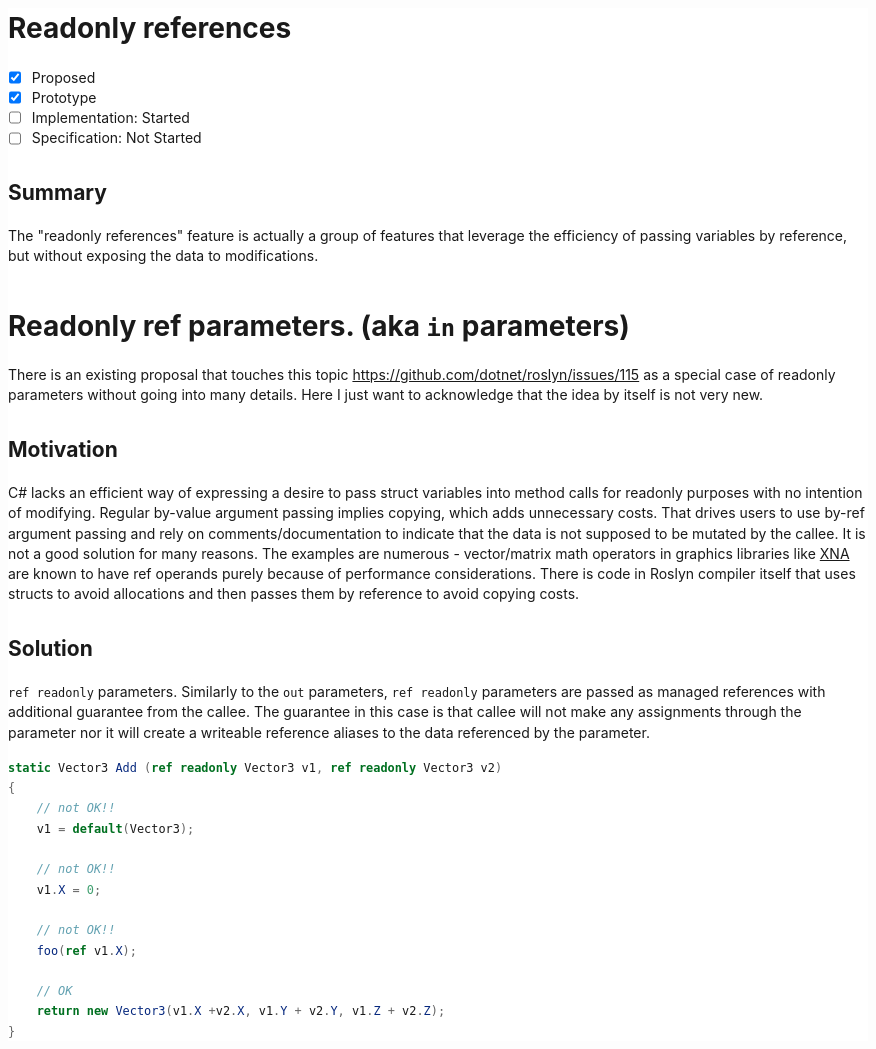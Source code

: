 # Readonly references

* [x] Proposed
* [x] Prototype
* [ ] Implementation: Started
* [ ] Specification: Not Started

## Summary
[summary]: #summary

The "readonly references" feature is actually a group of features that leverage the efficiency of passing variables by reference, but without exposing the data to modifications.

# Readonly ref parameters. (aka `in` parameters)

There is an existing proposal that touches this topic https://github.com/dotnet/roslyn/issues/115 as a special case of readonly parameters without going into many details. 
Here I just want to acknowledge that the idea by itself is not very new.


## Motivation

C# lacks an efficient way of expressing a desire to pass struct variables into method calls for readonly purposes with no intention of modifying. Regular by-value argument passing implies copying, which adds unnecessary costs.  That drives users to use by-ref argument passing and rely on comments/documentation to indicate that the data is not supposed to be mutated by the callee. It is not a good solution for many reasons.
The examples are numerous - vector/matrix math operators in graphics libraries like [XNA](https://msdn.microsoft.com/en-us/library/bb194944.aspx) are known to have ref operands purely because of performance considerations. There is code in Roslyn compiler itself that uses structs to avoid allocations and then passes them by reference to avoid copying costs.


## Solution

`ref readonly` parameters. 
Similarly to the `out` parameters, `ref readonly` parameters are passed as managed references with additional guarantee from the callee. The guarantee in this case is that callee will not make any assignments through the parameter nor it will create a writeable reference aliases to the data referenced by the parameter.

```C#
static Vector3 Add (ref readonly Vector3 v1, ref readonly Vector3 v2)
{
    // not OK!!
    v1 = default(Vector3);

    // not OK!!
    v1.X = 0;

    // not OK!!
    foo(ref v1.X);

    // OK
    return new Vector3(v1.X +v2.X, v1.Y + v2.Y, v1.Z + v2.Z);
}
```


[drawbacks]: #drawbacks
[alternatives]: #alternatives
[unresolved]: #unresolved-questions